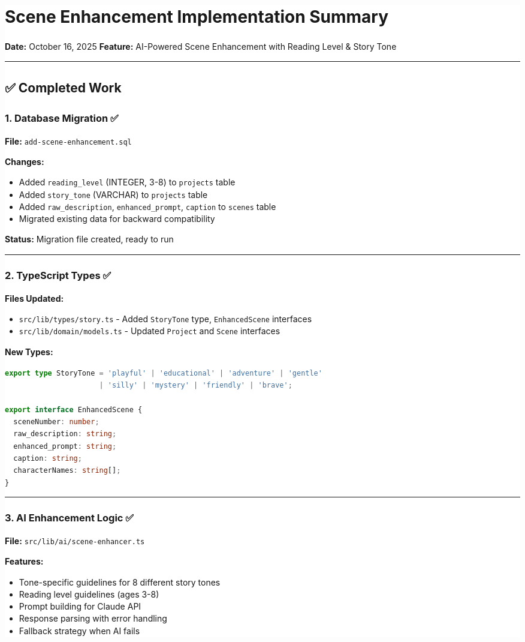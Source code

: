 # Scene Enhancement Implementation Summary

**Date:** October 16, 2025
**Feature:** AI-Powered Scene Enhancement with Reading Level & Story Tone

---

## ✅ Completed Work

### 1. Database Migration ✅
**File:** `add-scene-enhancement.sql`

**Changes:**
- Added `reading_level` (INTEGER, 3-8) to `projects` table
- Added `story_tone` (VARCHAR) to `projects` table
- Added `raw_description`, `enhanced_prompt`, `caption` to `scenes` table
- Migrated existing data for backward compatibility

**Status:** Migration file created, ready to run

---

### 2. TypeScript Types ✅
**Files Updated:**
- `src/lib/types/story.ts` - Added `StoryTone` type, `EnhancedScene` interfaces
- `src/lib/domain/models.ts` - Updated `Project` and `Scene` interfaces

**New Types:**
```typescript
export type StoryTone = 'playful' | 'educational' | 'adventure' | 'gentle'
                      | 'silly' | 'mystery' | 'friendly' | 'brave';

export interface EnhancedScene {
  sceneNumber: number;
  raw_description: string;
  enhanced_prompt: string;
  caption: string;
  characterNames: string[];
}
```

---

### 3. AI Enhancement Logic ✅
**File:** `src/lib/ai/scene-enhancer.ts`

**Features:**
- Tone-specific guidelines for 8 different story tones
- Reading level guidelines (ages 3-8)
- Prompt building for Claude API
- Response parsing with error handling
- Fallback strategy when AI fails
